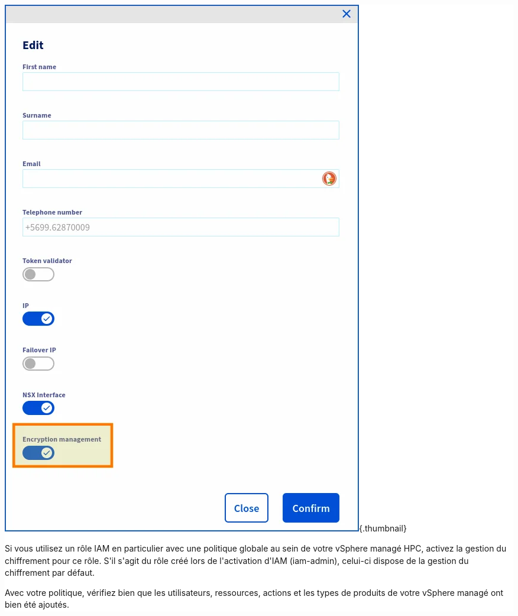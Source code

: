 ![Manager HPC Security KMS Add 02](images/manager_users_edit_encryption.png){.thumbnail}

Si vous utilisez un rôle IAM en particulier avec une politique globale au sein de votre vSphere managé HPC, activez la gestion du chiffrement pour ce rôle. S'il s'agit du rôle créé lors de l'activation d'IAM (iam-admin), celui-ci dispose de la gestion du chiffrement par défaut.

Avec votre politique, vérifiez bien que les utilisateurs, ressources, actions et les types de produits de votre vSphere managé ont bien été ajoutés. 
